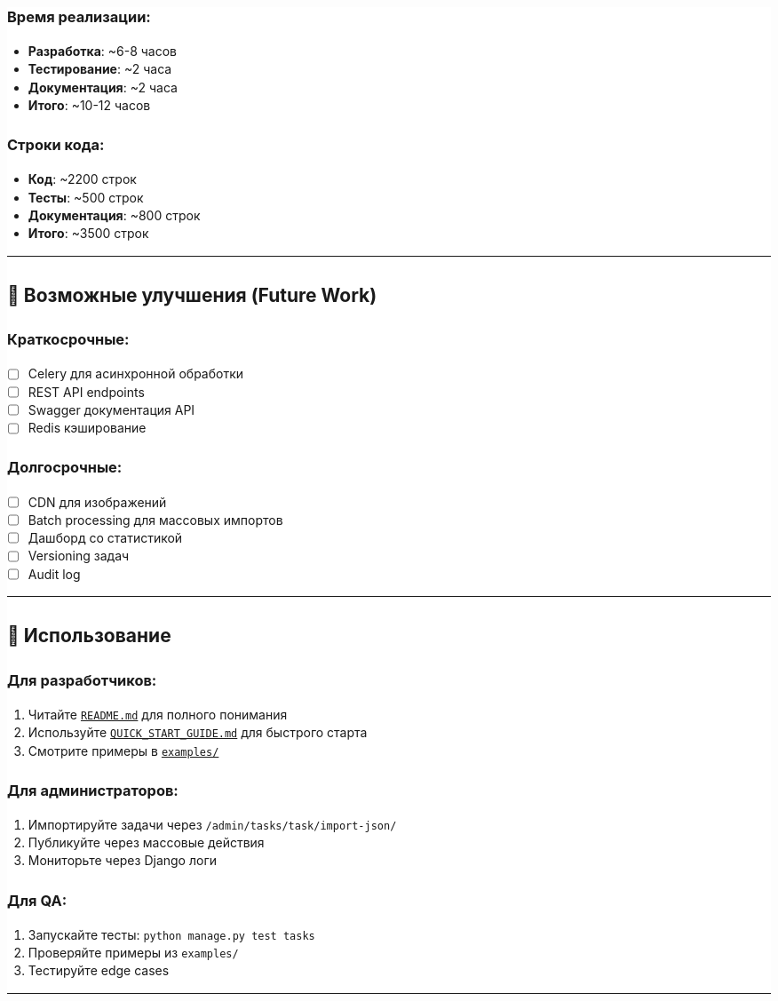 ### Время реализации:
- **Разработка**: ~6-8 часов
- **Тестирование**: ~2 часа
- **Документация**: ~2 часа
- **Итого**: ~10-12 часов

### Строки кода:
- **Код**: ~2200 строк
- **Тесты**: ~500 строк
- **Документация**: ~800 строк
- **Итого**: ~3500 строк

---

## 🔮 Возможные улучшения (Future Work)

### Краткосрочные:
- [ ] Celery для асинхронной обработки
- [ ] REST API endpoints
- [ ] Swagger документация API
- [ ] Redis кэширование

### Долгосрочные:
- [ ] CDN для изображений
- [ ] Batch processing для массовых импортов
- [ ] Дашборд со статистикой
- [ ] Versioning задач
- [ ] Audit log

---

## 👥 Использование

### Для разработчиков:
1. Читайте [`README.md`](./README.md) для полного понимания
2. Используйте [`QUICK_START_GUIDE.md`](./QUICK_START_GUIDE.md) для быстрого старта
3. Смотрите примеры в [`examples/`](./examples/)

### Для администраторов:
1. Импортируйте задачи через `/admin/tasks/task/import-json/`
2. Публикуйте через массовые действия
3. Мониторьте через Django логи

### Для QA:
1. Запускайте тесты: `python manage.py test tasks`
2. Проверяйте примеры из `examples/`
3. Тестируйте edge cases

---